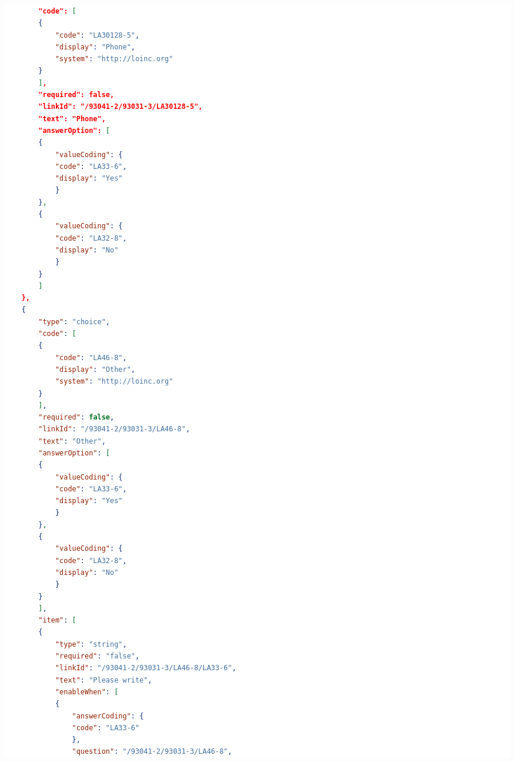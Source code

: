 ```json
        "code": [
        {
            "code": "LA30128-5",
            "display": "Phone",
            "system": "http://loinc.org"
        }
        ],
        "required": false,
        "linkId": "/93041-2/93031-3/LA30128-5",
        "text": "Phone",
        "answerOption": [
        {
            "valueCoding": {
            "code": "LA33-6",
            "display": "Yes"
            }
        },
        {
            "valueCoding": {
            "code": "LA32-8",
            "display": "No"
            }
        }
        ]
    },
    {
        "type": "choice",
        "code": [
        {
            "code": "LA46-8",
            "display": "Other",
            "system": "http://loinc.org"
        }
        ],
        "required": false,
        "linkId": "/93041-2/93031-3/LA46-8",
        "text": "Other",
        "answerOption": [
        {
            "valueCoding": {
            "code": "LA33-6",
            "display": "Yes"
            }
        },
        {
            "valueCoding": {
            "code": "LA32-8",
            "display": "No"
            }
        }
        ],
        "item": [
        {
            "type": "string",
            "required": "false",
            "linkId": "/93041-2/93031-3/LA46-8/LA33-6",
            "text": "Please write",
            "enableWhen": [
            {
                "answerCoding": {
                "code": "LA33-6"
                },
                "question": "/93041-2/93031-3/LA46-8",
```